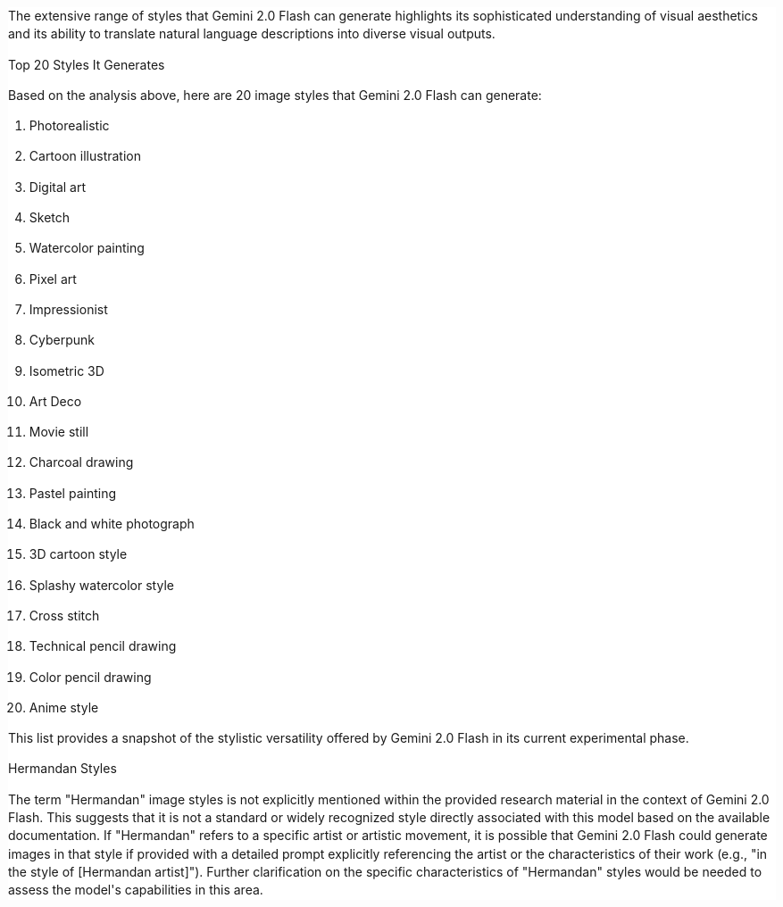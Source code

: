 
The extensive range of styles that Gemini 2.0 Flash can generate highlights its sophisticated understanding of visual aesthetics and its ability to translate natural language descriptions into diverse visual outputs.

Top 20 Styles It Generates

Based on the analysis above, here are 20 image styles that Gemini 2.0 Flash can generate:

1. Photorealistic
    
2. Cartoon illustration
    
3. Digital art
    
4. Sketch
    
5. Watercolor painting
    
6. Pixel art
    
7. Impressionist
    
8. Cyberpunk
    
9. Isometric 3D
    
10. Art Deco
    
11. Movie still
    
12. Charcoal drawing
    
13. Pastel painting
    
14. Black and white photograph
    
15. 3D cartoon style
    
16. Splashy watercolor style
    
17. Cross stitch
    
18. Technical pencil drawing
    
19. Color pencil drawing
    
20. Anime style
    

This list provides a snapshot of the stylistic versatility offered by Gemini 2.0 Flash in its current experimental phase.

Hermandan Styles

The term "Hermandan" image styles is not explicitly mentioned within the provided research material in the context of Gemini 2.0 Flash. This suggests that it is not a standard or widely recognized style directly associated with this model based on the available documentation. If "Hermandan" refers to a specific artist or artistic movement, it is possible that Gemini 2.0 Flash could generate images in that style if provided with a detailed prompt explicitly referencing the artist or the characteristics of their work (e.g., "in the style of [Hermandan artist]"). Further clarification on the specific characteristics of "Hermandan" styles would be needed to assess the model's capabilities in this area.
